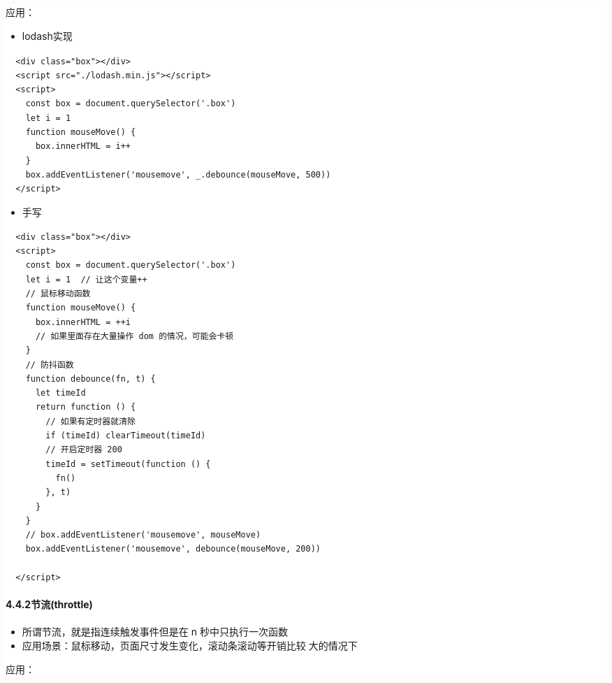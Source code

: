 应用：

* lodash实现

```
  <div class="box"></div>
  <script src="./lodash.min.js"></script>
  <script>
    const box = document.querySelector('.box')
    let i = 1
    function mouseMove() {
      box.innerHTML = i++
    }
    box.addEventListener('mousemove', _.debounce(mouseMove, 500))
  </script>
```

* 手写

```
  <div class="box"></div>
  <script>
    const box = document.querySelector('.box')
    let i = 1  // 让这个变量++
    // 鼠标移动函数
    function mouseMove() {
      box.innerHTML = ++i
      // 如果里面存在大量操作 dom 的情况，可能会卡顿
    }
    // 防抖函数
    function debounce(fn, t) {
      let timeId
      return function () {
        // 如果有定时器就清除
        if (timeId) clearTimeout(timeId)
        // 开启定时器 200
        timeId = setTimeout(function () {
          fn()
        }, t)
      }
    }
    // box.addEventListener('mousemove', mouseMove)
    box.addEventListener('mousemove', debounce(mouseMove, 200))

  </script>
```



#### 4.4.2节流(throttle)

* 所谓节流，就是指连续触发事件但是在 n 秒中只执行一次函数
* 应用场景：鼠标移动，页面尺寸发生变化，滚动条滚动等开销比较 大的情况下

应用：
